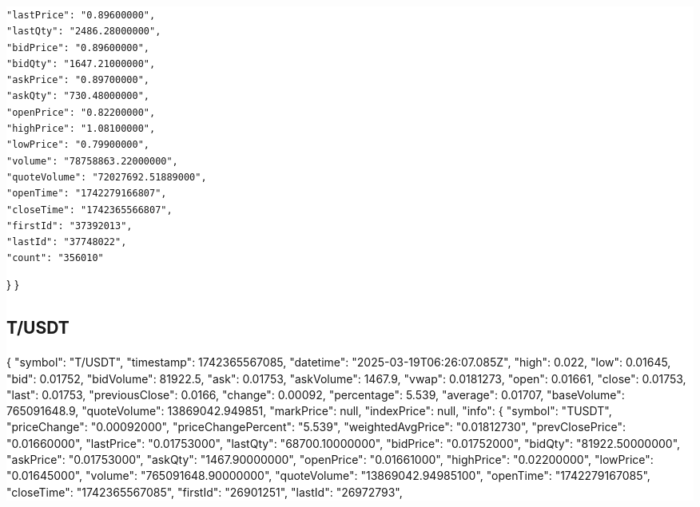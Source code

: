     "lastPrice": "0.89600000",
    "lastQty": "2486.28000000",
    "bidPrice": "0.89600000",
    "bidQty": "1647.21000000",
    "askPrice": "0.89700000",
    "askQty": "730.48000000",
    "openPrice": "0.82200000",
    "highPrice": "1.08100000",
    "lowPrice": "0.79900000",
    "volume": "78758863.22000000",
    "quoteVolume": "72027692.51889000",
    "openTime": "1742279166807",
    "closeTime": "1742365566807",
    "firstId": "37392013",
    "lastId": "37748022",
    "count": "356010"
  }
}

## T/USDT
{
  "symbol": "T/USDT",
  "timestamp": 1742365567085,
  "datetime": "2025-03-19T06:26:07.085Z",
  "high": 0.022,
  "low": 0.01645,
  "bid": 0.01752,
  "bidVolume": 81922.5,
  "ask": 0.01753,
  "askVolume": 1467.9,
  "vwap": 0.0181273,
  "open": 0.01661,
  "close": 0.01753,
  "last": 0.01753,
  "previousClose": 0.0166,
  "change": 0.00092,
  "percentage": 5.539,
  "average": 0.01707,
  "baseVolume": 765091648.9,
  "quoteVolume": 13869042.949851,
  "markPrice": null,
  "indexPrice": null,
  "info": {
    "symbol": "TUSDT",
    "priceChange": "0.00092000",
    "priceChangePercent": "5.539",
    "weightedAvgPrice": "0.01812730",
    "prevClosePrice": "0.01660000",
    "lastPrice": "0.01753000",
    "lastQty": "68700.10000000",
    "bidPrice": "0.01752000",
    "bidQty": "81922.50000000",
    "askPrice": "0.01753000",
    "askQty": "1467.90000000",
    "openPrice": "0.01661000",
    "highPrice": "0.02200000",
    "lowPrice": "0.01645000",
    "volume": "765091648.90000000",
    "quoteVolume": "13869042.94985100",
    "openTime": "1742279167085",
    "closeTime": "1742365567085",
    "firstId": "26901251",
    "lastId": "26972793",